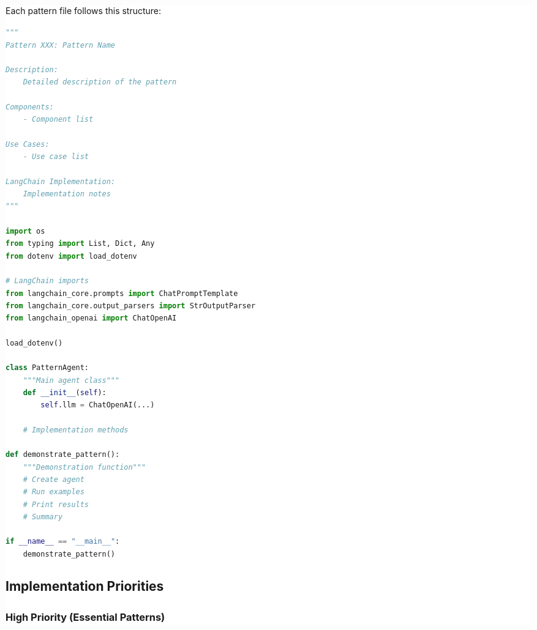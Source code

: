 Each pattern file follows this structure:

```python
"""
Pattern XXX: Pattern Name

Description:
    Detailed description of the pattern

Components:
    - Component list

Use Cases:
    - Use case list

LangChain Implementation:
    Implementation notes
"""

import os
from typing import List, Dict, Any
from dotenv import load_dotenv

# LangChain imports
from langchain_core.prompts import ChatPromptTemplate
from langchain_core.output_parsers import StrOutputParser
from langchain_openai import ChatOpenAI

load_dotenv()

class PatternAgent:
    """Main agent class"""
    def __init__(self):
        self.llm = ChatOpenAI(...)
    
    # Implementation methods

def demonstrate_pattern():
    """Demonstration function"""
    # Create agent
    # Run examples
    # Print results
    # Summary

if __name__ == "__main__":
    demonstrate_pattern()
```

## Implementation Priorities

### High Priority (Essential Patterns)
